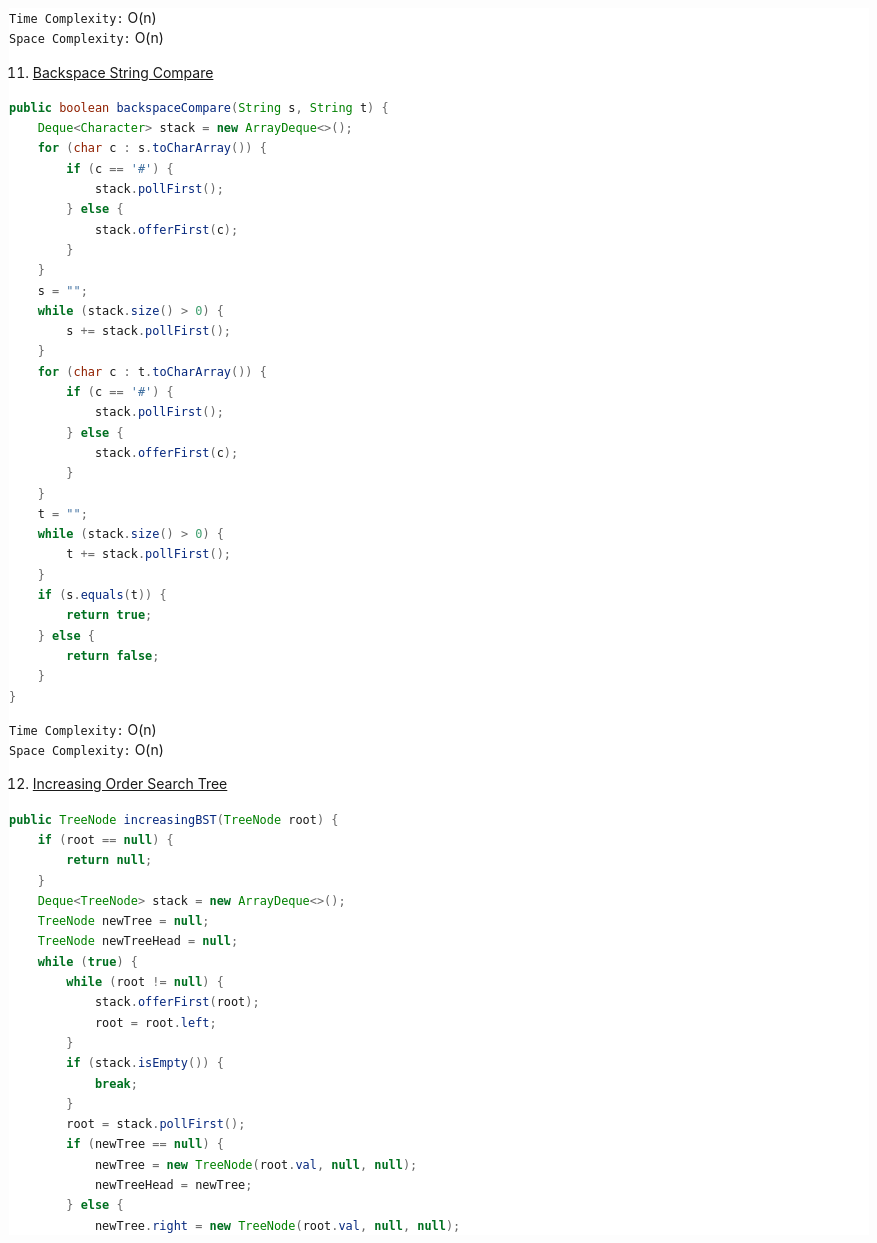 `Time Complexity:` O(n) \
`Space Complexity:` O(n)

11. [Backspace String Compare](https://leetcode.com/problems/backspace-string-compare/description/)

```java
public boolean backspaceCompare(String s, String t) {  
    Deque<Character> stack = new ArrayDeque<>();  
    for (char c : s.toCharArray()) {  
        if (c == '#') {  
            stack.pollFirst();  
        } else {  
            stack.offerFirst(c);  
        }  
    }  
    s = "";  
    while (stack.size() > 0) {  
        s += stack.pollFirst();  
    }  
    for (char c : t.toCharArray()) {  
        if (c == '#') {  
            stack.pollFirst();  
        } else {  
            stack.offerFirst(c);  
        }  
    }  
    t = "";  
    while (stack.size() > 0) {  
        t += stack.pollFirst();  
    }  
    if (s.equals(t)) {  
        return true;  
    } else {  
        return false;  
    }  
}
```

`Time Complexity:` O(n) \
`Space Complexity:` O(n)

12. [Increasing Order Search Tree](https://leetcode.com/problems/increasing-order-search-tree/description/)

```java
public TreeNode increasingBST(TreeNode root) {  
    if (root == null) {  
        return null;  
    }  
    Deque<TreeNode> stack = new ArrayDeque<>();  
    TreeNode newTree = null;  
    TreeNode newTreeHead = null;  
    while (true) {  
        while (root != null) {  
            stack.offerFirst(root);  
            root = root.left;  
        }  
        if (stack.isEmpty()) {  
            break;  
        }  
        root = stack.pollFirst();  
        if (newTree == null) {  
            newTree = new TreeNode(root.val, null, null);  
            newTreeHead = newTree;  
        } else {  
            newTree.right = new TreeNode(root.val, null, null);  
```